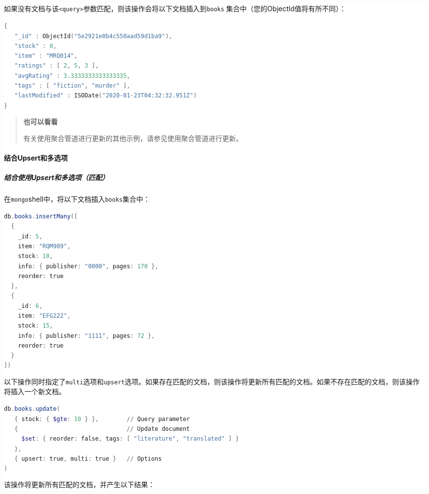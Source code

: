 如果没有文档与该`<query>`参数匹配，则该操作会将以下文档插入到`books` 集合中（您的ObjectId值将有所不同）：

```powershell
{
   "_id" : ObjectId("5e2921e0b4c550aad59d1ba9"),
   "stock" : 0,
   "item" : "MRQ014",
   "ratings" : [ 2, 5, 3 ],
   "avgRating" : 3.3333333333333335,
   "tags" : [ "fiction", "murder" ],
   "lastModified" : ISODate("2020-01-23T04:32:32.951Z")
}
```

> **也可以看看**
>
> 有关使用聚合管道进行更新的其他示例，请参见使用聚合管道进行更新。

#### 结合Upsert和多选项

##### 结合使用Upsert和多选项（匹配）

在`mongo`shell中，将以下文档插入`books`集合中：

```powershell
db.books.insertMany([
  {
    _id: 5,
    item: "RQM909",
    stock: 18,
    info: { publisher: "0000", pages: 170 },
    reorder: true
  },
  {
    _id: 6,
    item: "EFG222",
    stock: 15,
    info: { publisher: "1111", pages: 72 },
    reorder: true
  }
])
```

以下操作同时指定了`multi`选项和`upsert`选项。如果存在匹配的文档，则该操作将更新所有匹配的文档。如果不存在匹配的文档，则该操作将插入一个新文档。

```powershell
db.books.update(
   { stock: { $gte: 10 } },        // Query parameter
   {                               // Update document
     $set: { reorder: false, tags: [ "literature", "translated" ] }
   },
   { upsert: true, multi: true }   // Options
)
```

该操作将更新所有匹配的文档，并产生以下结果：
